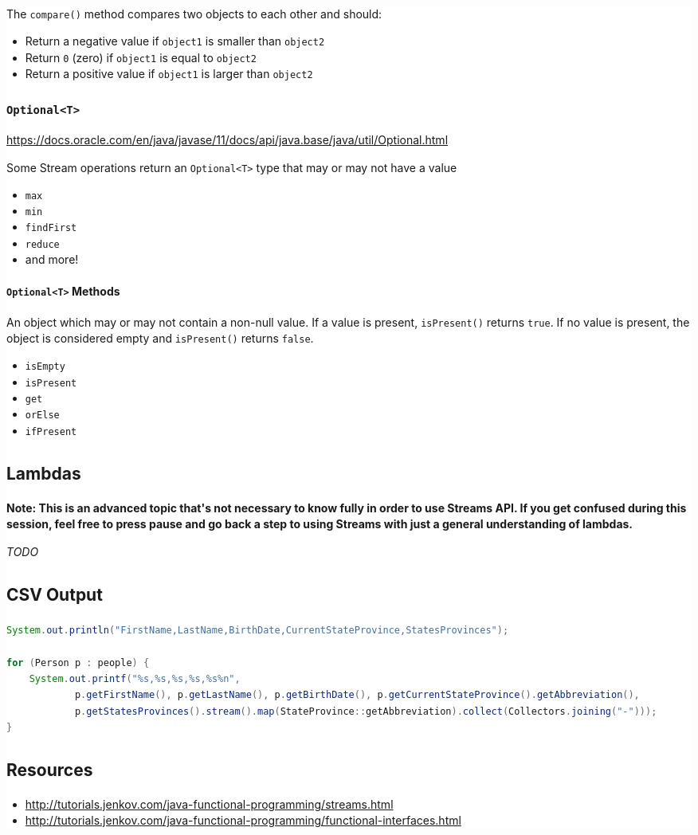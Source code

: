 The `compare()` method compares two objects to each other and should:

* Return a negative value if `object1` is smaller than `object2`
* Return `0` (zero) if `object1` is equal to `object2`
* Return a positive value if `object1` is larger than `object2`

### `Optional<T>`

https://docs.oracle.com/en/java/javase/11/docs/api/java.base/java/util/Optional.html

Some Stream operations return an `Optional<T>` type that may or may not have a value

* `max`
* `min`
* `findFirst`
* `reduce`
* and more!

#### `Optional<T>` Methods

An object which may or may not contain a non-null value. If a value is present, `isPresent()` returns `true`. If no value is present, the object is considered empty and `isPresent()` returns `false`.

* `isEmpty`
* `isPresent`
* `get`
* `orElse`
* `ifPresent`

## Lambdas

**Note: This is an advanced topic that's not necessary to know fully in order to use Streams API. If you get confused during this session, feel free to press pause and go back a step to using Streams with just a general understanding of lambdas.**

_TODO_

## CSV Output

```java
System.out.println("FirstName,LastName,BirthDate,CurrentStateProvince,StatesProvinces");

for (Person p : people) {
    System.out.printf("%s,%s,%s,%s,%s%n",
            p.getFirstName(), p.getLastName(), p.getBirthDate(), p.getCurrentStateProvince().getAbbreviation(),
            p.getStatesProvinces().stream().map(StateProvince::getAbbreviation).collect(Collectors.joining("-")));
}
```

## Resources

* http://tutorials.jenkov.com/java-functional-programming/streams.html
* http://tutorials.jenkov.com/java-functional-programming/functional-interfaces.html
